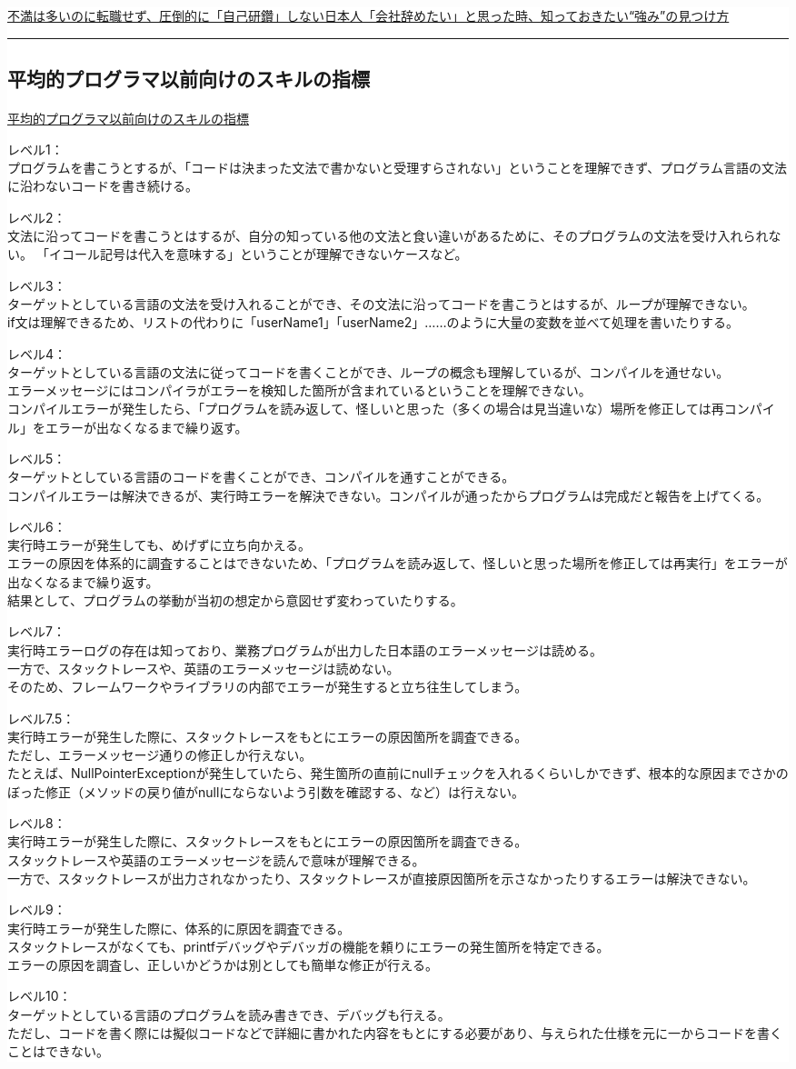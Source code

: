 [不満は多いのに転職せず、圧倒的に「自己研鑽」しない日本人「会社辞めたい」と思った時、知っておきたい“強み”の見つけ方](https://logmi.jp/business/articles/326950)  

---

## 平均的プログラマ以前向けのスキルの指標

[平均的プログラマ以前向けのスキルの指標](https://satob.hatenablog.com/entry/2018/10/26/012245)  

レベル1：  
プログラムを書こうとするが、「コードは決まった文法で書かないと受理すらされない」ということを理解できず、プログラム言語の文法に沿わないコードを書き続ける。

レベル2：  
文法に沿ってコードを書こうとはするが、自分の知っている他の文法と食い違いがあるために、そのプログラムの文法を受け入れられない。  「イコール記号は代入を意味する」ということが理解できないケースなど。  

レベル3：  
ターゲットとしている言語の文法を受け入れることができ、その文法に沿ってコードを書こうとはするが、ループが理解できない。  
if文は理解できるため、リストの代わりに「userName1」「userName2」……のように大量の変数を並べて処理を書いたりする。  

レベル4：  
ターゲットとしている言語の文法に従ってコードを書くことができ、ループの概念も理解しているが、コンパイルを通せない。  
エラーメッセージにはコンパイラがエラーを検知した箇所が含まれているということを理解できない。  
コンパイルエラーが発生したら、「プログラムを読み返して、怪しいと思った（多くの場合は見当違いな）場所を修正しては再コンパイル」をエラーが出なくなるまで繰り返す。  

レベル5：  
ターゲットとしている言語のコードを書くことができ、コンパイルを通すことができる。  
コンパイルエラーは解決できるが、実行時エラーを解決できない。コンパイルが通ったからプログラムは完成だと報告を上げてくる。  

レベル6：  
実行時エラーが発生しても、めげずに立ち向かえる。  
エラーの原因を体系的に調査することはできないため、「プログラムを読み返して、怪しいと思った場所を修正しては再実行」をエラーが出なくなるまで繰り返す。  
結果として、プログラムの挙動が当初の想定から意図せず変わっていたりする。  

レベル7：  
実行時エラーログの存在は知っており、業務プログラムが出力した日本語のエラーメッセージは読める。  
一方で、スタックトレースや、英語のエラーメッセージは読めない。  
そのため、フレームワークやライブラリの内部でエラーが発生すると立ち往生してしまう。  

レベル7.5：  
実行時エラーが発生した際に、スタックトレースをもとにエラーの原因箇所を調査できる。  
ただし、エラーメッセージ通りの修正しか行えない。  
たとえば、NullPointerExceptionが発生していたら、発生箇所の直前にnullチェックを入れるくらいしかできず、根本的な原因までさかのぼった修正（メソッドの戻り値がnullにならないよう引数を確認する、など）は行えない。  

レベル8：  
実行時エラーが発生した際に、スタックトレースをもとにエラーの原因箇所を調査できる。  
スタックトレースや英語のエラーメッセージを読んで意味が理解できる。  
一方で、スタックトレースが出力されなかったり、スタックトレースが直接原因箇所を示さなかったりするエラーは解決できない。  

レベル9：  
実行時エラーが発生した際に、体系的に原因を調査できる。  
スタックトレースがなくても、printfデバッグやデバッガの機能を頼りにエラーの発生箇所を特定できる。  
エラーの原因を調査し、正しいかどうかは別としても簡単な修正が行える。  

レベル10：  
ターゲットとしている言語のプログラムを読み書きでき、デバッグも行える。  
ただし、コードを書く際には擬似コードなどで詳細に書かれた内容をもとにする必要があり、与えられた仕様を元に一からコードを書くことはできない。  
